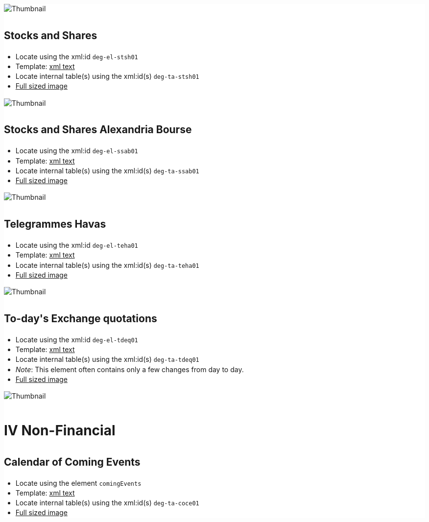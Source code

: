 ![Thumbnail](https://github.com/dig-eg-gaz/boilerplates/blob/master/boilerplates-images/share-list_tn.jpg?raw=true)

## Stocks and Shares
- Locate using the xml:id `deg-el-stsh01`
- Template: [xml text](https://github.com/dig-eg-gaz/boilerplates/blob/master/boilerplates-text/stocks-and-shares.xml)
- Locate internal table(s) using the xml:id(s) `deg-ta-stsh01`
- [Full sized image](https://github.com/dig-eg-gaz/boilerplates/blob/master/boilerplates-images/stocks-and-shares.png)

![Thumbnail](https://github.com/dig-eg-gaz/boilerplates/blob/master/boilerplates-images/stocks-and-shares_tn.jpg?raw=true)

## Stocks and Shares Alexandria Bourse
- Locate using the xml:id `deg-el-ssab01`
- Template: [xml text](https://github.com/dig-eg-gaz/boilerplates/blob/master/boilerplates-text/stocks-and-shares-alexandria-bourse.xml)
- Locate internal table(s) using the xml:id(s) `deg-ta-ssab01`
- [Full sized image](https://github.com/dig-eg-gaz/boilerplates/blob/master/boilerplates-images/stocks-and-shares-alexandria-bourse.png)

![Thumbnail](https://github.com/dig-eg-gaz/boilerplates/blob/master/boilerplates-images/stocks-and-shares-alexandria-bourse_tn.jpg?raw=true)

## Telegrammes Havas
- Locate using the xml:id `deg-el-teha01`
- Template: [xml text](https://github.com/dig-eg-gaz/boilerplates/blob/master/boilerplates-text/telegramme-havas.xml)
- Locate internal table(s) using the xml:id(s) `deg-ta-teha01`
- [Full sized image](https://github.com/dig-eg-gaz/boilerplates/blob/master/boilerplates-images/telegramme-havas.png)

![Thumbnail](https://github.com/dig-eg-gaz/boilerplates/blob/master/boilerplates-images/telegramme-havas_tn.jpg?raw=true)

## To-day's Exchange quotations
- Locate using the xml:id `deg-el-tdeq01`
- Template: [xml text](https://github.com/dig-eg-gaz/boilerplates/blob/master/boilerplates-text/to-days-exchange-quotations.xml)
- Locate internal table(s) using the xml:id(s) `deg-ta-tdeq01`
- *Note*: This element often contains only a few changes from day to day.
- [Full sized image](https://github.com/dig-eg-gaz/boilerplates/blob/master/boilerplates-images/to-days-exchange-quotations.png)

![Thumbnail](https://github.com/dig-eg-gaz/boilerplates/blob/master/boilerplates-images/to-days-exchange-quotations_tn.jpg?raw=true)

# IV Non-Financial

## Calendar of Coming Events
- Locate using the element `comingEvents`
- Template: [xml text](https://github.com/dig-eg-gaz/boilerplates/blob/master/boilerplates-text/calendar-of-coming-events.xml)
- Locate internal table(s) using the xml:id(s) `deg-ta-coce01`
- [Full sized image](https://github.com/dig-eg-gaz/boilerplates/blob/master/boilerplates-images/calendar-of-coming-events.png)
